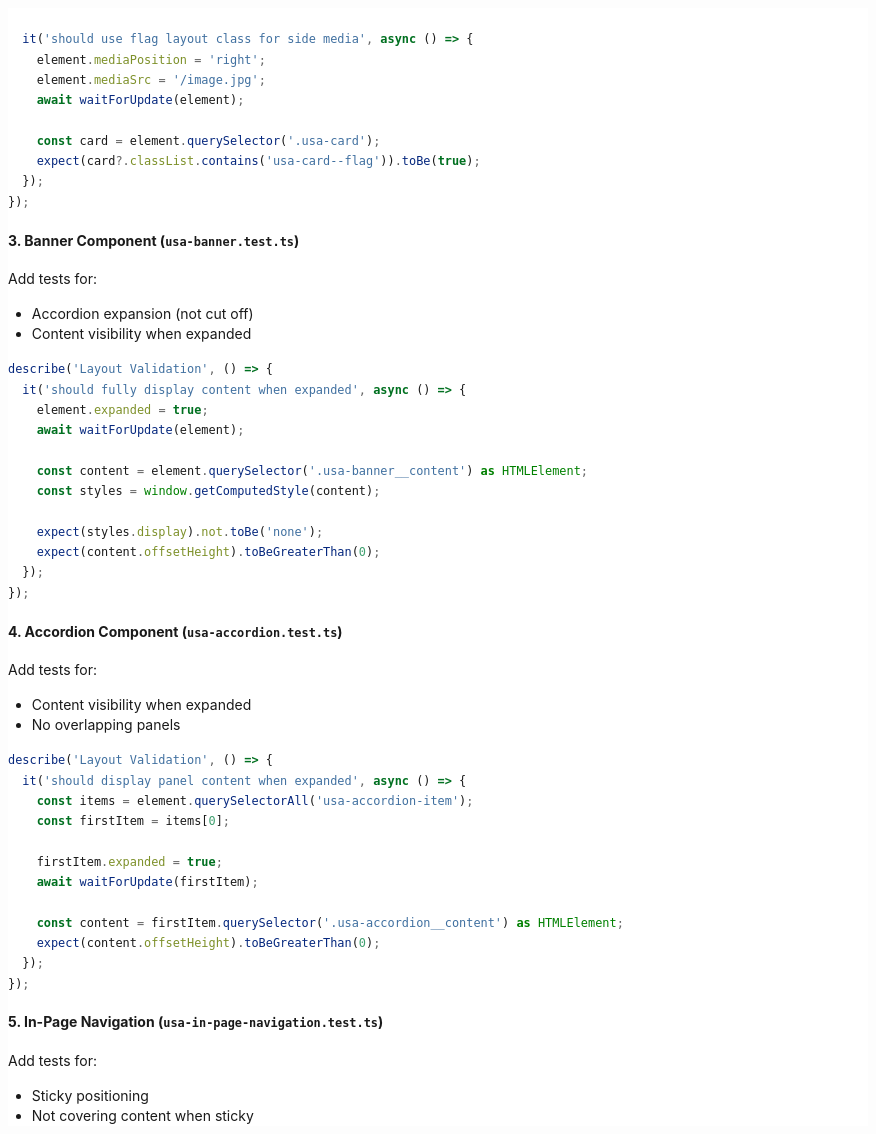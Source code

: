 ```typescript

  it('should use flag layout class for side media', async () => {
    element.mediaPosition = 'right';
    element.mediaSrc = '/image.jpg';
    await waitForUpdate(element);

    const card = element.querySelector('.usa-card');
    expect(card?.classList.contains('usa-card--flag')).toBe(true);
  });
});
```

#### 3. **Banner Component** (`usa-banner.test.ts`)
Add tests for:
- Accordion expansion (not cut off)
- Content visibility when expanded

```typescript
describe('Layout Validation', () => {
  it('should fully display content when expanded', async () => {
    element.expanded = true;
    await waitForUpdate(element);

    const content = element.querySelector('.usa-banner__content') as HTMLElement;
    const styles = window.getComputedStyle(content);

    expect(styles.display).not.toBe('none');
    expect(content.offsetHeight).toBeGreaterThan(0);
  });
});
```

#### 4. **Accordion Component** (`usa-accordion.test.ts`)
Add tests for:
- Content visibility when expanded
- No overlapping panels

```typescript
describe('Layout Validation', () => {
  it('should display panel content when expanded', async () => {
    const items = element.querySelectorAll('usa-accordion-item');
    const firstItem = items[0];

    firstItem.expanded = true;
    await waitForUpdate(firstItem);

    const content = firstItem.querySelector('.usa-accordion__content') as HTMLElement;
    expect(content.offsetHeight).toBeGreaterThan(0);
  });
});
```

#### 5. **In-Page Navigation** (`usa-in-page-navigation.test.ts`)
Add tests for:
- Sticky positioning
- Not covering content when sticky
